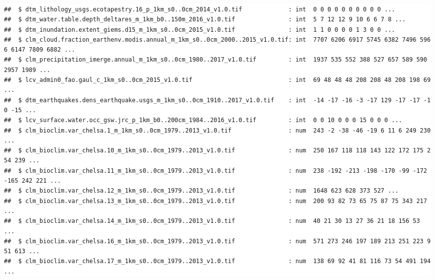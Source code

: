     ##  $ dtm_lithology_usgs.ecotapestry.16_p_1km_s0..0cm_2014_v1.0.tif             : int  0 0 0 0 0 0 0 0 0 0 ...
    ##  $ dtm_water.table.depth_deltares_m_1km_b0..150m_2016_v1.0.tif               : int  5 7 12 12 9 10 6 6 7 8 ...
    ##  $ dtm_inundation.extent_giems.d15_m_1km_s0..0cm_2015_v1.0.tif               : int  1 1 0 0 0 0 1 3 0 0 ...
    ##  $ clm_cloud.fraction_earthenv.modis.annual_m_1km_s0..0cm_2000..2015_v1.0.tif: int  7707 6206 6917 5745 6382 7496 5966 6147 7809 6882 ...
    ##  $ clm_precipitation_imerge.annual_m_1km_s0..0cm_1980..2017_v1.0.tif         : int  1937 535 552 388 527 657 589 590 2957 1989 ...
    ##  $ lcv_admin0_fao.gaul_c_1km_s0..0cm_2015_v1.0.tif                           : int  69 48 48 48 208 208 48 208 198 69 ...
    ##  $ dtm_earthquakes.dens_earthquake.usgs_m_1km_s0..0cm_1910..2017_v1.0.tif    : int  -14 -17 -16 -3 -17 129 -17 -17 -10 -15 ...
    ##  $ lcv_surface.water.occ_gsw.jrc_p_1km_b0..200cm_1984..2016_v1.0.tif         : int  0 0 10 0 0 0 15 0 0 0 ...
    ##  $ clm_bioclim.var_chelsa.1_m_1km_s0..0cm_1979..2013_v1.0.tif                : num  243 -2 -38 -46 -19 6 11 6 249 230 ...
    ##  $ clm_bioclim.var_chelsa.10_m_1km_s0..0cm_1979..2013_v1.0.tif               : num  250 167 118 118 143 122 172 175 254 239 ...
    ##  $ clm_bioclim.var_chelsa.11_m_1km_s0..0cm_1979..2013_v1.0.tif               : num  238 -192 -213 -198 -170 -99 -172 -165 242 221 ...
    ##  $ clm_bioclim.var_chelsa.12_m_1km_s0..0cm_1979..2013_v1.0.tif               : num  1648 623 628 373 527 ...
    ##  $ clm_bioclim.var_chelsa.13_m_1km_s0..0cm_1979..2013_v1.0.tif               : num  200 93 82 73 65 75 87 75 343 217 ...
    ##  $ clm_bioclim.var_chelsa.14_m_1km_s0..0cm_1979..2013_v1.0.tif               : num  40 21 30 13 27 36 21 18 156 53 ...
    ##  $ clm_bioclim.var_chelsa.16_m_1km_s0..0cm_1979..2013_v1.0.tif               : num  571 273 246 197 189 213 251 223 951 613 ...
    ##  $ clm_bioclim.var_chelsa.17_m_1km_s0..0cm_1979..2013_v1.0.tif               : num  138 69 92 41 81 116 73 54 491 194 ...